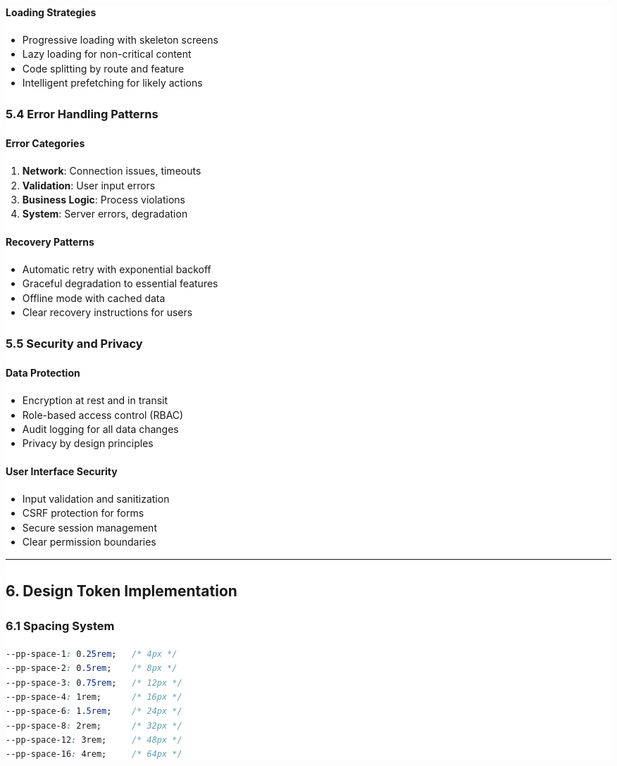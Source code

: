 #### Loading Strategies

- Progressive loading with skeleton screens
- Lazy loading for non-critical content
- Code splitting by route and feature
- Intelligent prefetching for likely actions

### 5.4 Error Handling Patterns

#### Error Categories

1. **Network**: Connection issues, timeouts
2. **Validation**: User input errors
3. **Business Logic**: Process violations
4. **System**: Server errors, degradation

#### Recovery Patterns

- Automatic retry with exponential backoff
- Graceful degradation to essential features
- Offline mode with cached data
- Clear recovery instructions for users

### 5.5 Security and Privacy

#### Data Protection

- Encryption at rest and in transit
- Role-based access control (RBAC)
- Audit logging for all data changes
- Privacy by design principles

#### User Interface Security

- Input validation and sanitization
- CSRF protection for forms
- Secure session management
- Clear permission boundaries

---

## 6. Design Token Implementation

### 6.1 Spacing System

```css
--pp-space-1: 0.25rem;   /* 4px */
--pp-space-2: 0.5rem;    /* 8px */
--pp-space-3: 0.75rem;   /* 12px */
--pp-space-4: 1rem;      /* 16px */
--pp-space-6: 1.5rem;    /* 24px */
--pp-space-8: 2rem;      /* 32px */
--pp-space-12: 3rem;     /* 48px */
--pp-space-16: 4rem;     /* 64px */
```
